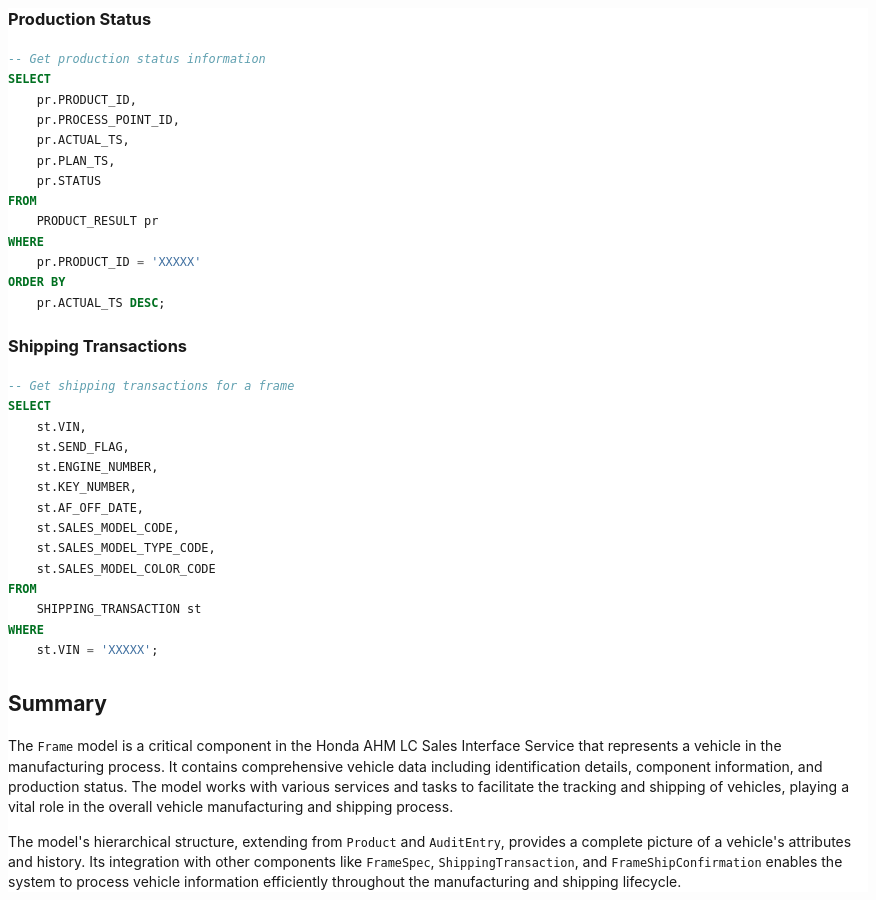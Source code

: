 ### Production Status

```sql
-- Get production status information
SELECT 
    pr.PRODUCT_ID,
    pr.PROCESS_POINT_ID,
    pr.ACTUAL_TS,
    pr.PLAN_TS,
    pr.STATUS
FROM 
    PRODUCT_RESULT pr
WHERE 
    pr.PRODUCT_ID = 'XXXXX'
ORDER BY 
    pr.ACTUAL_TS DESC;
```

### Shipping Transactions

```sql
-- Get shipping transactions for a frame
SELECT 
    st.VIN,
    st.SEND_FLAG,
    st.ENGINE_NUMBER,
    st.KEY_NUMBER,
    st.AF_OFF_DATE,
    st.SALES_MODEL_CODE,
    st.SALES_MODEL_TYPE_CODE,
    st.SALES_MODEL_COLOR_CODE
FROM 
    SHIPPING_TRANSACTION st
WHERE 
    st.VIN = 'XXXXX';
```

## Summary

The `Frame` model is a critical component in the Honda AHM LC Sales Interface Service that represents a vehicle in the manufacturing process. It contains comprehensive vehicle data including identification details, component information, and production status. The model works with various services and tasks to facilitate the tracking and shipping of vehicles, playing a vital role in the overall vehicle manufacturing and shipping process.

The model's hierarchical structure, extending from `Product` and `AuditEntry`, provides a complete picture of a vehicle's attributes and history. Its integration with other components like `FrameSpec`, `ShippingTransaction`, and `FrameShipConfirmation` enables the system to process vehicle information efficiently throughout the manufacturing and shipping lifecycle.